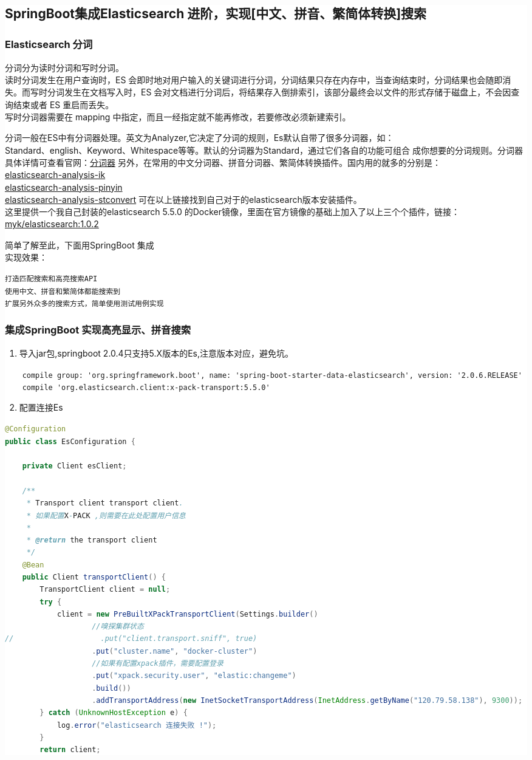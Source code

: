 ## SpringBoot集成Elasticsearch 进阶，实现[中文、拼音、繁简体转换]搜索
### Elasticsearch 分词 
分词分为读时分词和写时分词。  
读时分词发生在用户查询时，ES 会即时地对用户输入的关键词进行分词，分词结果只存在内存中，当查询结束时，分词结果也会随即消失。而写时分词发生在文档写入时，ES 会对文档进行分词后，将结果存入倒排索引，该部分最终会以文件的形式存储于磁盘上，不会因查询结束或者 ES 重启而丢失。  
写时分词器需要在 mapping 中指定，而且一经指定就不能再修改，若要修改必须新建索引。    

分词一般在ES中有分词器处理。英文为Analyzer,它决定了分词的规则，Es默认自带了很多分词器，如：  
Standard、english、Keyword、Whitespace等等。默认的分词器为Standard，通过它们各自的功能可组合
成你想要的分词规则。分词器具体详情可查看官网：[分词器](https://www.elastic.co/guide/en/elasticsearch/reference/5.5/analysis-standard-analyzer.html)
另外，在常用的中文分词器、拼音分词器、繁简体转换插件。国内用的就多的分别是：  
[elasticsearch-analysis-ik](https://github.com/medcl/elasticsearch-analysis-ik)  
[elasticsearch-analysis-pinyin](https://github.com/medcl/elasticsearch-analysis-pinyin)  
[elasticsearch-analysis-stconvert](https://github.com/medcl/elasticsearch-analysis-stconvert)
可在以上链接找到自己对于的elasticsearch版本安装插件。  
这里提供一个我自己封装的elasticsearch 5.5.0 的Docker镜像，里面在官方镜像的基础上加入了以上三个个插件，链接：  
[myk/elasticsearch:1.0.2](https://cloud.docker.com/u/myk/repository/docker/myk/elasticsearch)  

简单了解至此，下面用SpringBoot 集成  
实现效果：  
```
打造匹配搜索和高亮搜索API  
使用中文、拼音和繁简体都能搜索到    
扩展另外众多的搜索方式，简单使用测试用例实现
```
### 集成SpringBoot 实现高亮显示、拼音搜索
1. 导入jar包,springboot 2.0.4只支持5.X版本的Es,注意版本对应，避免坑。  
```text
    compile group: 'org.springframework.boot', name: 'spring-boot-starter-data-elasticsearch', version: '2.0.6.RELEASE'
    compile 'org.elasticsearch.client:x-pack-transport:5.5.0'
```
2. 配置连接Es
```java
@Configuration
public class EsConfiguration {

    private Client esClient;

    /**
     * Transport client transport client.
     * 如果配置X-PACK ,则需要在此处配置用户信息
     *
     * @return the transport client
     */
    @Bean
    public Client transportClient() {
        TransportClient client = null;
        try {
            client = new PreBuiltXPackTransportClient(Settings.builder()
                    //嗅探集群状态
//                    .put("client.transport.sniff", true)
                    .put("cluster.name", "docker-cluster")
                    //如果有配置xpack插件，需要配置登录
                    .put("xpack.security.user", "elastic:changeme")
                    .build())
                    .addTransportAddress(new InetSocketTransportAddress(InetAddress.getByName("120.79.58.138"), 9300));
        } catch (UnknownHostException e) {
            log.error("elasticsearch 连接失败 !");
        }
        return client;
```